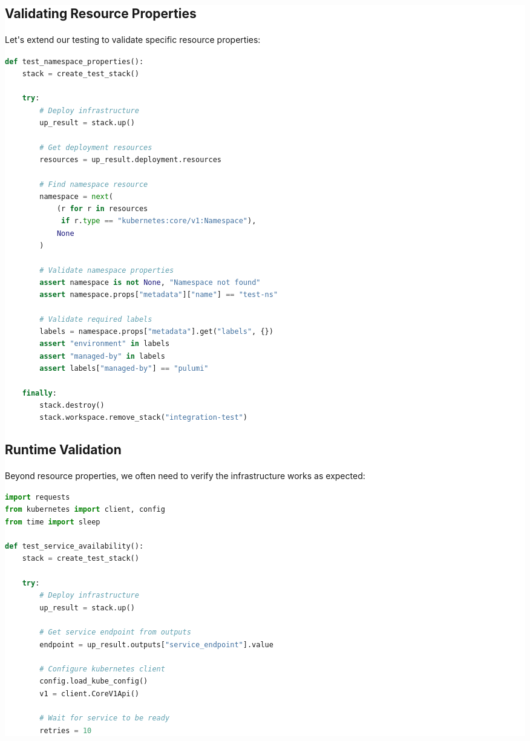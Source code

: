 ```python
```

## Validating Resource Properties

Let's extend our testing to validate specific resource properties:

```python
def test_namespace_properties():
    stack = create_test_stack()

    try:
        # Deploy infrastructure
        up_result = stack.up()

        # Get deployment resources
        resources = up_result.deployment.resources

        # Find namespace resource
        namespace = next(
            (r for r in resources
             if r.type == "kubernetes:core/v1:Namespace"),
            None
        )

        # Validate namespace properties
        assert namespace is not None, "Namespace not found"
        assert namespace.props["metadata"]["name"] == "test-ns"

        # Validate required labels
        labels = namespace.props["metadata"].get("labels", {})
        assert "environment" in labels
        assert "managed-by" in labels
        assert labels["managed-by"] == "pulumi"

    finally:
        stack.destroy()
        stack.workspace.remove_stack("integration-test")
```

## Runtime Validation

Beyond resource properties, we often need to verify the infrastructure works as expected:

```python
import requests
from kubernetes import client, config
from time import sleep

def test_service_availability():
    stack = create_test_stack()

    try:
        # Deploy infrastructure
        up_result = stack.up()

        # Get service endpoint from outputs
        endpoint = up_result.outputs["service_endpoint"].value

        # Configure kubernetes client
        config.load_kube_config()
        v1 = client.CoreV1Api()

        # Wait for service to be ready
        retries = 10
```